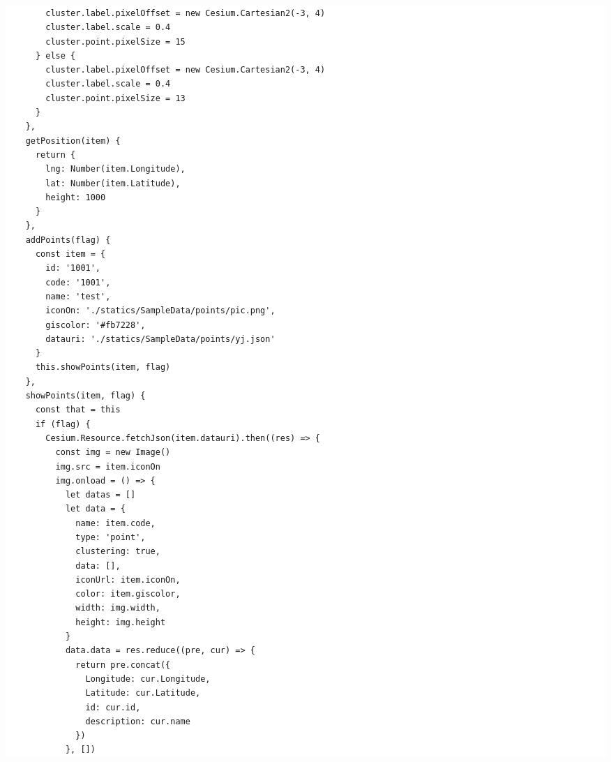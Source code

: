             cluster.label.pixelOffset = new Cesium.Cartesian2(-3, 4)
            cluster.label.scale = 0.4
            cluster.point.pixelSize = 15
          } else {
            cluster.label.pixelOffset = new Cesium.Cartesian2(-3, 4)
            cluster.label.scale = 0.4
            cluster.point.pixelSize = 13
          }
        },
        getPosition(item) {
          return {
            lng: Number(item.Longitude),
            lat: Number(item.Latitude),
            height: 1000
          }
        },
        addPoints(flag) {
          const item = {
            id: '1001',
            code: '1001',
            name: 'test',
            iconOn: './statics/SampleData/points/pic.png',
            giscolor: '#fb7228',
            datauri: './statics/SampleData/points/yj.json'
          }
          this.showPoints(item, flag)
        },
        showPoints(item, flag) {
          const that = this
          if (flag) {
            Cesium.Resource.fetchJson(item.datauri).then((res) => {
              const img = new Image()
              img.src = item.iconOn
              img.onload = () => {
                let datas = []
                let data = {
                  name: item.code,
                  type: 'point',
                  clustering: true,
                  data: [],
                  iconUrl: item.iconOn,
                  color: item.giscolor,
                  width: img.width,
                  height: img.height
                }
                data.data = res.reduce((pre, cur) => {
                  return pre.concat({
                    Longitude: cur.Longitude,
                    Latitude: cur.Latitude,
                    id: cur.id,
                    description: cur.name
                  })
                }, [])
